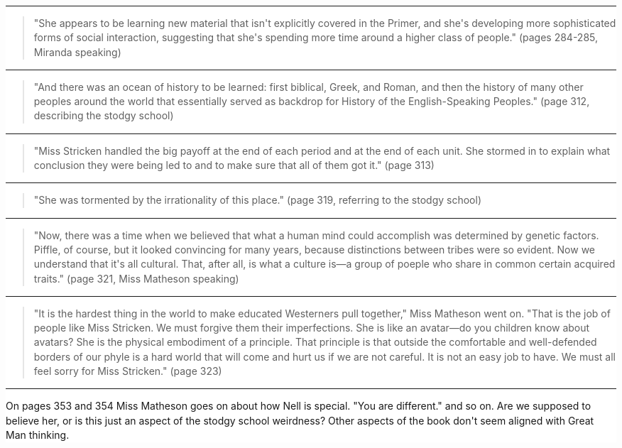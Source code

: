 
---

> "She appears to be learning new material that isn't explicitly
> covered in the Primer, and she's developing more sophisticated forms
> of social interaction, suggesting that she's spending more time
> around a higher class of people." (pages 284-285, Miranda speaking)


---

> "And there was an ocean of history to be learned: first biblical,
> Greek, and Roman, and then the history of many other peoples around
> the world that essentially served as backdrop for History of the
> English-Speaking Peoples." (page 312, describing the stodgy school)


---

> "Miss Stricken handled the big payoff at the end of each period and
> at the end of each unit. She stormed in to explain what conclusion
> they were being led to and to make sure that all of them got it."
> (page 313)


---

> "She was tormented by the irrationality of this place." (page 319,
> referring to the stodgy school)


---

> "Now, there was a time when we believed that what a human mind could
> accomplish was determined by genetic factors. Piffle, of course, but
> it looked convincing for many years, because distinctions between
> tribes were so evident. Now we understand that it's all cultural.
> That, after all, is what a culture is—a group of poeple who share in
> common certain acquired traits." (page 321, Miss Matheson speaking)


---

> "It is the hardest thing in the world to make educated Westerners
> pull together," Miss Matheson went on. "That is the job of people
> like Miss Stricken. We must forgive them their imperfections. She is
> like an avatar—do you children know about avatars? She is the
> physical embodiment of a principle. That principle is that outside
> the comfortable and well-defended borders of our phyle is a hard
> world that will come and hurt us if we are not careful. It is not an
> easy job to have. We must all feel sorry for Miss Stricken." (page
> 323)


---

On pages 353 and 354 Miss Matheson goes on about how Nell is special.
"You are different." and so on. Are we supposed to believe her, or is
this just an aspect of the stodgy school weirdness? Other aspects of
the book don't seem aligned with Great Man thinking.
